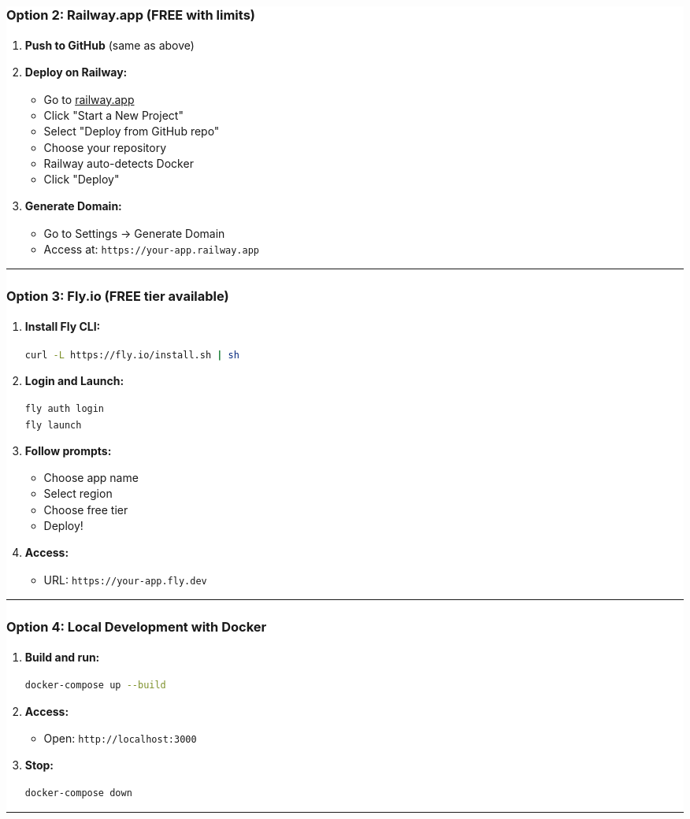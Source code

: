 
### Option 2: Railway.app (FREE with limits)

1. **Push to GitHub** (same as above)

2. **Deploy on Railway:**
   - Go to [railway.app](https://railway.app)
   - Click "Start a New Project"
   - Select "Deploy from GitHub repo"
   - Choose your repository
   - Railway auto-detects Docker
   - Click "Deploy"

3. **Generate Domain:**
   - Go to Settings → Generate Domain
   - Access at: `https://your-app.railway.app`

---

### Option 3: Fly.io (FREE tier available)

1. **Install Fly CLI:**
   ```bash
   curl -L https://fly.io/install.sh | sh
   ```

2. **Login and Launch:**
   ```bash
   fly auth login
   fly launch
   ```

3. **Follow prompts:**
   - Choose app name
   - Select region
   - Choose free tier
   - Deploy!

4. **Access:**
   - URL: `https://your-app.fly.dev`

---

### Option 4: Local Development with Docker

1. **Build and run:**
   ```bash
   docker-compose up --build
   ```

2. **Access:**
   - Open: `http://localhost:3000`

3. **Stop:**
   ```bash
   docker-compose down
   ```

---